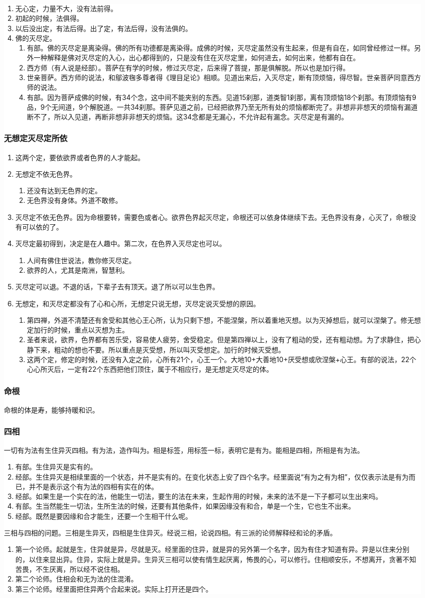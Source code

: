    1. 无心定，力量不大，没有法前得。
   2. 初起的时候，法俱得。
   3. 以后没出定，有法后得。出了定，有法后得，没有法俱的。
10. 佛的灭尽定。
    1. 有部。佛的灭尽定是离染得。佛的所有功德都是离染得。成佛的时候，灭尽定虽然没有生起来，但是有自在，如同曾经修过一样。另外一种解释是佛对灭尽定的入心，出心都得到的，只是没有住在灭尽定里，如何进去，如何出来，他都有自在。
    2. 西方师（有人说是经部）。菩萨在有学的时候，修过灭尽定，后来得了菩提，那是俱解脱。所以也是加行得。
    3. 世亲菩萨。西方师的说法，和鄔波毱多尊者得《理目足论》相顺。见道出来后，入灭尽定，断有顶烦恼，得尽智。世亲菩萨同意西方师的说法。
    4. 有部。因为菩萨成佛的时候，有34个念，这中间不能夹别的东西。见道15刹那，道类智1刹那，离有顶烦恼18个刹那。有顶烦恼有9品，9个无间道，9个解脱道。一共34刹那。菩萨见道之前，已经把欲界乃至无所有处的烦恼都断完了。非想非非想天的烦恼有漏道断不了，所以入见道，再断非想非非想天的烦恼。这34念都是无漏心，不允许起有漏念。灭尽定是有漏的。



### 无想定灭尽定所依

1. 这两个定，要依欲界或者色界的人才能起。

2. 无想定不依无色界。
   1. 还没有达到无色界的定。
   2. 无色界没有身体。外道不敢修。

3. 灭尽定不依无色界。因为命根要转，需要色或者心。欲界色界起灭尽定，命根还可以依身体继续下去。无色界没有身，心灭了，命根没有可以依的了。

4. 灭尽定最初得到，决定是在人趣中。第二次，在色界入灭尽定也可以。
   1. 人间有佛住世说法，教你修灭尽定。
   2. 欲界的人，尤其是南洲，智慧利。

5. 灭尽定可以退。不退的话，下辈子去有顶天。退了所以可以生色界。
6. 无想定，和灭尽定都没有了心和心所，无想定只说无想，灭尽定说灭受想的原因。
   1. 第四禅，外道不清楚还有舍受和其他心王心所，认为只剩下想，不能涅槃，所以着重地灭想。以为灭掉想后，就可以涅槃了。修无想定加行的时候，重点以灭想为主。
   2. 圣者来说，欲界，色界都有苦乐受，容易使人疲劳，舍受稳定。但是第四禅以上，没有了粗动的受，还有粗动想。为了求静住，把心静下来，粗动的想也不要。所以重点是灭受想，所以叫灭受想定。加行的时候灭受想。
   3. 这两个定，修定的时候，还没有入定之前，心所有21个，心王一个。大地10+大善地10+厌受想或欣涅槃+心王。有部的说法，22个心心所灭后，一定有22个东西把他们顶住，属于不相应行，是无想定灭尽定的体。





### 命根

命根的体是寿，能够持暖和识。



### 四相

一切有为法有生住异灭四相。有为法，造作叫为。相是标签，用标签一标，表明它是有为。能相是四相，所相是有为法。

1. 有部。生住异灭是实有的。
2. 经部。生住异灭是相续里面的一个状态，并不是实有的。在变化状态上安了四个名字。经里面说“有为之有为相”，仅仅表示法是有为而已，并不是表示这个有为法的四相有实在的体。
3. 经部。如果生是一个实在的法，他能生一切法，要生的法在未来，生起作用的时候，未来的法不是一下子都可以生出来吗。
4. 有部。生当然能生一切法，生所生法的时候，还要有其他条件，如果因缘没有和合，单是一个生，它也生不出来。
5. 经部。既然是要因缘和合才能生，还要一个生相干什么呢。



三相与四相的问题。三相是生异灭，四相是生住异灭。经说三相，论说四相。有三派的论师解释经和论的矛盾。

1. 第一个论师。起就是生，住异就是异，尽就是灭。经里面的住异，就是异的另外第一个名字，因为有住才知道有异。异是以住来分别的，以住来显出异。住异，实际上就是异。生异灭三相可以使有情生起厌离，怖畏的心，可以修行。住相顺安乐，不想离开，贪著不知苦畏，不生厌离，所以经不说住相。
2. 第二个论师。住相会和无为法的住混淆。
3. 第三个论师。经里面把住异两个合起来说。实际上打开还是四个。
